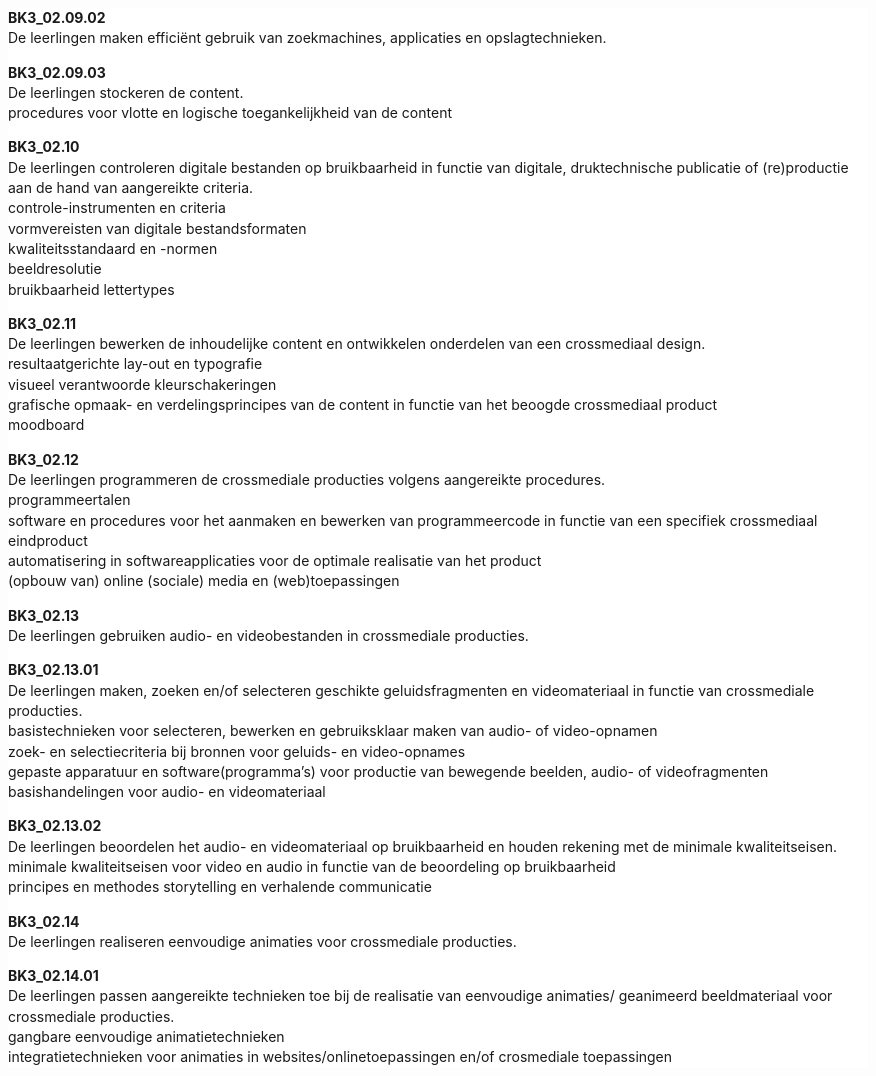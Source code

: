 **BK3_02.09.02**  
De leerlingen maken efficiënt gebruik van zoekmachines, applicaties en opslagtechnieken.

**BK3_02.09.03**  
De leerlingen stockeren de content.  
procedures voor vlotte en logische toegankelijkheid van de content 

**BK3_02.10**  
De leerlingen controleren digitale bestanden op bruikbaarheid in functie van digitale, druktechnische publicatie of (re)productie aan de hand van aangereikte criteria.  
controle-instrumenten en criteria  
vormvereisten van digitale bestandsformaten  
kwaliteitsstandaard en -normen  
beeldresolutie  
bruikbaarheid lettertypes 

**BK3_02.11**  
De leerlingen bewerken de inhoudelijke content en ontwikkelen onderdelen van een crossmediaal design.  
resultaatgerichte lay-out en typografie  
visueel verantwoorde kleurschakeringen  
grafische opmaak- en verdelingsprincipes van de content in functie van het beoogde crossmediaal product  
moodboard 

**BK3_02.12**  
De leerlingen programmeren de crossmediale producties volgens aangereikte procedures.  
programmeertalen  
software en procedures voor het aanmaken en bewerken van programmeercode in functie van een specifiek crossmediaal eindproduct  
automatisering in softwareapplicaties voor de optimale realisatie van het product  
(opbouw van) online (sociale) media en (web)toepassingen 

**BK3_02.13**  
De leerlingen gebruiken audio- en videobestanden in crossmediale producties.

**BK3_02.13.01**  
De leerlingen maken, zoeken en/of selecteren geschikte geluidsfragmenten en videomateriaal in functie van crossmediale producties.  
basistechnieken voor selecteren, bewerken en gebruiksklaar maken van audio- of video-opnamen  
zoek- en selectiecriteria bij bronnen voor geluids- en video-opnames  
gepaste apparatuur en software(programma’s) voor productie van bewegende beelden, audio- of videofragmenten  
basishandelingen voor audio- en videomateriaal 

**BK3_02.13.02**  
De leerlingen beoordelen het audio- en videomateriaal op bruikbaarheid en houden rekening met de minimale kwaliteitseisen.  
minimale kwaliteitseisen voor video en audio in functie van de beoordeling op bruikbaarheid  
principes en methodes storytelling en verhalende communicatie 

**BK3_02.14**  
De leerlingen realiseren eenvoudige animaties voor crossmediale producties.

**BK3_02.14.01**  
De leerlingen passen aangereikte technieken toe bij de realisatie van eenvoudige animaties/ geanimeerd beeldmateriaal voor crossmediale producties.  
gangbare eenvoudige animatietechnieken  
integratietechnieken voor animaties in websites/onlinetoepassingen en/of crosmediale toepassingen 
